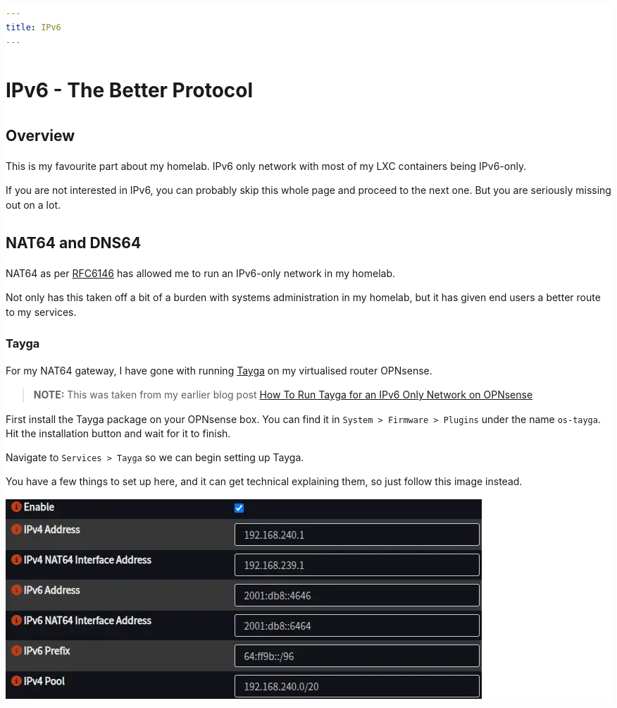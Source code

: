 ```yaml
---
title: IPv6
---
```


# IPv6 - The Better Protocol

## Overview

This is my favourite part about my homelab. IPv6 only network with most of my LXC containers being IPv6-only.

If you are not interested in IPv6, you can probably skip this whole page and proceed to the next one. But you are seriously missing out on a lot.

## NAT64 and DNS64

NAT64 as per [RFC6146](https://datatracker.ietf.org/doc/html/rfc6146) has allowed me to run an IPv6-only network in my homelab.

Not only has this taken off a bit of a burden with systems administration in my homelab, but it has given end users a better route to my services.

### Tayga

For my NAT64 gateway, I have gone with running [Tayga](https://github.com/apalrd/tayga) on my virtualised router OPNsense.

> **NOTE:** This was taken from my earlier blog post [How To Run Tayga for an IPv6 Only Network on OPNsense](/posts/how-to-run-tayga-for-an-ipv6-only-network-on-opnsense/)

First install the Tayga package on your OPNsense box. You can find it in `System > Firmware > Plugins` under the name `os-tayga`. Hit the installation button and wait for it to finish.

Navigate to `Services > Tayga` so we can begin setting up Tayga.

You have a few things to set up here, and it can get technical explaining them, so just follow this image instead.

![a screenshot an example setup for tayga running on opnsense](/assets/img/tayga-setup.webp)
